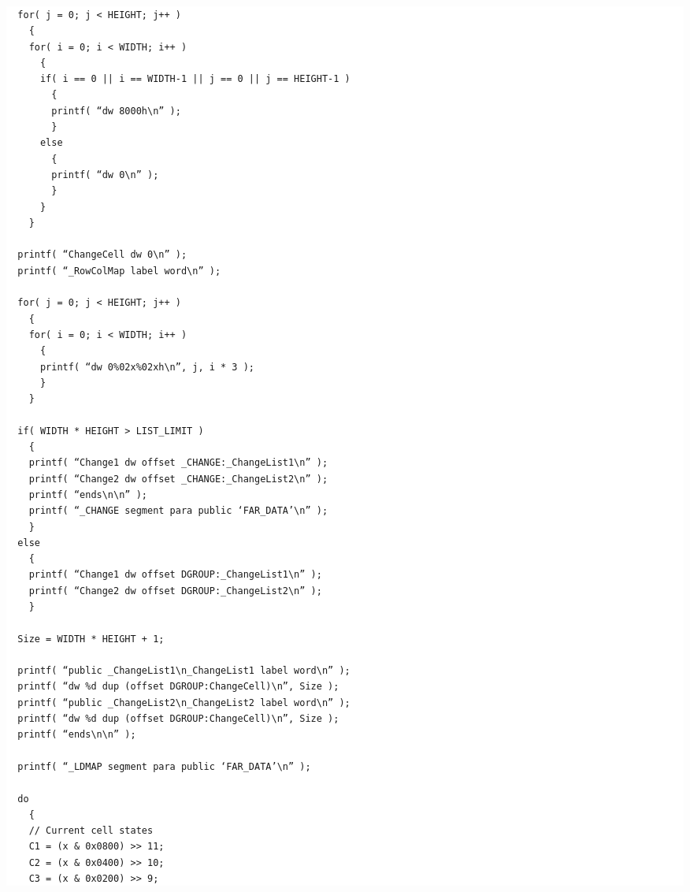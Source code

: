       for( j = 0; j < HEIGHT; j++ )
        {
        for( i = 0; i < WIDTH; i++ )
          {
          if( i == 0 || i == WIDTH-1 || j == 0 || j == HEIGHT-1 )
            {
            printf( “dw 8000h\n” );
            }
          else
            {
            printf( “dw 0\n” );
            }
          }
        }

      printf( “ChangeCell dw 0\n” );
      printf( “_RowColMap label word\n” );

      for( j = 0; j < HEIGHT; j++ )
        {
        for( i = 0; i < WIDTH; i++ )
          {
          printf( “dw 0%02x%02xh\n”, j, i * 3 );
          }
        }

      if( WIDTH * HEIGHT > LIST_LIMIT )
        {
        printf( “Change1 dw offset _CHANGE:_ChangeList1\n” );
        printf( “Change2 dw offset _CHANGE:_ChangeList2\n” );
        printf( “ends\n\n” );
        printf( “_CHANGE segment para public ‘FAR_DATA’\n” );
        }
      else
        {
        printf( “Change1 dw offset DGROUP:_ChangeList1\n” );
        printf( “Change2 dw offset DGROUP:_ChangeList2\n” );
        }

      Size = WIDTH * HEIGHT + 1;

      printf( “public _ChangeList1\n_ChangeList1 label word\n” );
      printf( “dw %d dup (offset DGROUP:ChangeCell)\n”, Size );
      printf( “public _ChangeList2\n_ChangeList2 label word\n” );
      printf( “dw %d dup (offset DGROUP:ChangeCell)\n”, Size );
      printf( “ends\n\n” );

      printf( “_LDMAP segment para public ‘FAR_DATA’\n” );

      do
        {
        // Current cell states
        C1 = (x & 0x0800) >> 11;
        C2 = (x & 0x0400) >> 10;
        C3 = (x & 0x0200) >> 9;
